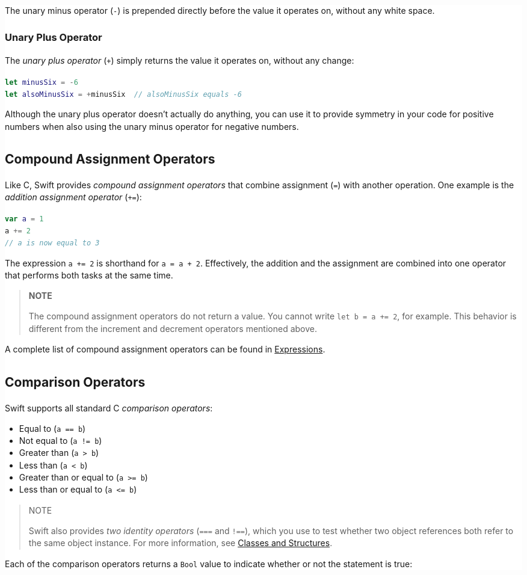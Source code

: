 The unary minus operator (`-`) is prepended directly before the value it operates on, without any white space.

### Unary Plus Operator

The *unary plus operator* (`+`) simply returns the value it operates on, without any change:

```swift
let minusSix = -6
let alsoMinusSix = +minusSix  // alsoMinusSix equals -6
```

Although the unary plus operator doesn’t actually do anything, you can use it to provide symmetry in your code for positive numbers when also using the unary minus operator for negative numbers.

## Compound Assignment Operators

Like C, Swift provides *compound assignment operators* that combine assignment (`=`) with another operation. One example is the *addition assignment operator* (`+=`):

```swift
var a = 1
a += 2
// a is now equal to 3
```

The expression `a += 2` is shorthand for `a = a + 2`. Effectively, the addition and the assignment are combined into one operator that performs both tasks at the same time.

> **NOTE**
>
> The compound assignment operators do not return a value. You cannot write `let b = a += 2`, for example. This behavior is different from the increment and decrement operators mentioned above.

A complete list of compound assignment operators can be found in [Expressions]().

## Comparison Operators

Swift supports all standard C *comparison operators*:

- Equal to (`a == b`)
- Not equal to (`a != b`)
- Greater than (`a > b`)
- Less than (`a < b`)
- Greater than or equal to (`a >= b`)
- Less than or equal to (`a <= b`)

> NOTE
>
> Swift also provides *two identity operators* (`===` and `!==`), which you use to test whether two object references both refer to the same object instance. For more information, see [Classes and Structures]().

Each of the comparison operators returns a `Bool` value to indicate whether or not the statement is true:
